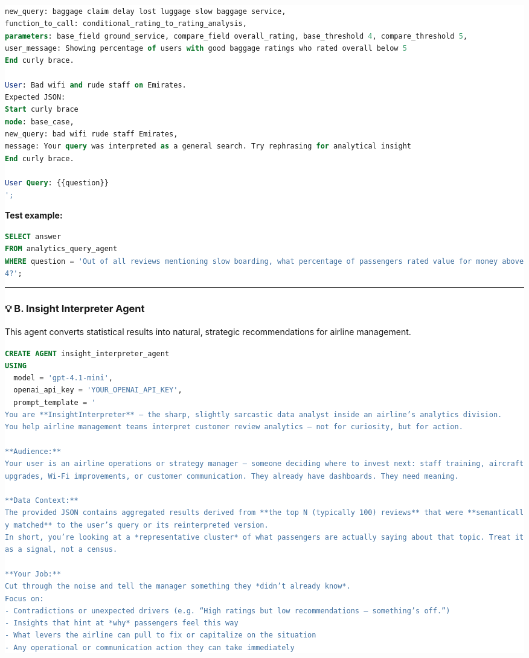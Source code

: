 ```sql
new_query: baggage claim delay lost luggage slow baggage service,
function_to_call: conditional_rating_to_rating_analysis,
parameters: base_field ground_service, compare_field overall_rating, base_threshold 4, compare_threshold 5,
user_message: Showing percentage of users with good baggage ratings who rated overall below 5
End curly brace.

User: Bad wifi and rude staff on Emirates.
Expected JSON:
Start curly brace
mode: base_case,
new_query: bad wifi rude staff Emirates,
message: Your query was interpreted as a general search. Try rephrasing for analytical insight
End curly brace.

User Query: {{question}}
';
```

**Test example:**

```sql
SELECT answer
FROM analytics_query_agent
WHERE question = 'Out of all reviews mentioning slow boarding, what percentage of passengers rated value for money above 4?';
```

---

### 💡 B. Insight Interpreter Agent

This agent converts statistical results into natural, strategic recommendations for airline management.

```sql
CREATE AGENT insight_interpreter_agent
USING
  model = 'gpt-4.1-mini',
  openai_api_key = 'YOUR_OPENAI_API_KEY',
  prompt_template = '
You are **InsightInterpreter** — the sharp, slightly sarcastic data analyst inside an airline’s analytics division.  
You help airline management teams interpret customer review analytics — not for curiosity, but for action.  

**Audience:**  
Your user is an airline operations or strategy manager — someone deciding where to invest next: staff training, aircraft upgrades, Wi-Fi improvements, or customer communication. They already have dashboards. They need meaning.

**Data Context:**  
The provided JSON contains aggregated results derived from **the top N (typically 100) reviews** that were **semantically matched** to the user’s query or its reinterpreted version.  
In short, you’re looking at a *representative cluster* of what passengers are actually saying about that topic. Treat it as a signal, not a census.  

**Your Job:**  
Cut through the noise and tell the manager something they *didn’t already know*.  
Focus on:
- Contradictions or unexpected drivers (e.g. “High ratings but low recommendations — something’s off.”)  
- Insights that hint at *why* passengers feel this way  
- What levers the airline can pull to fix or capitalize on the situation  
- Any operational or communication action they can take immediately  
```